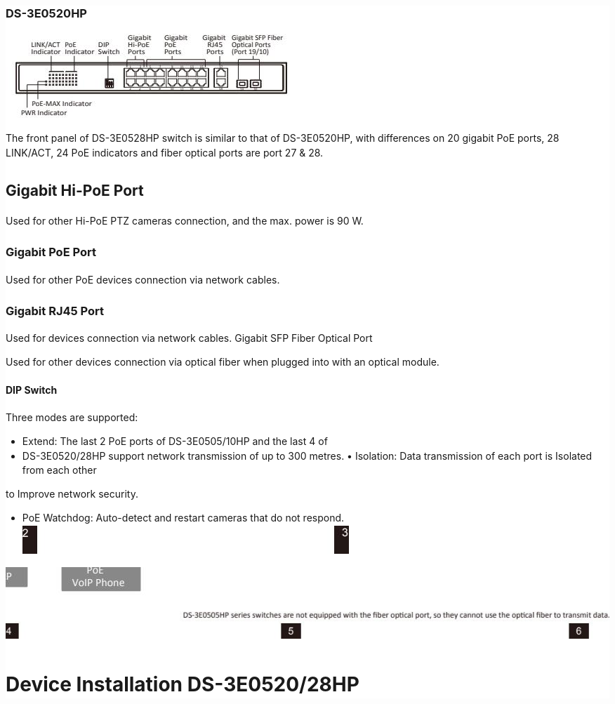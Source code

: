 ### DS-3E0520HP

![](_page_0_Picture_45.jpeg)

The front panel of DS-3E0528HP switch is similar to that of DS-3E0520HP, with differences on 20 gigabit PoE ports, 28 LINK/ACT, 24 PoE indicators and fiber optical ports are port 27 & 28.

## Gigabit Hi-PoE Port

Used for other Hi-PoE PTZ cameras connection, and the max. power is 90 W.

### Gigabit PoE Port

Used for other PoE devices connection via network cables.

### Gigabit RJ45 Port

Used for devices connection via network cables. Gigabit SFP Fiber Optical Port

Used for other devices connection via optical fiber when plugged into with an optical module.

#### DIP Switch

Three modes are supported:

- Extend: The last 2 PoE ports of DS-3E0505/10HP and the last 4 of
- DS-3E0520/28HP support network transmission of up to 300 metres. • Isolation: Data transmission of each port is Isolated from each other

to Improve network security.

- PoE Watchdog: Auto-detect and restart cameras that do not respond.
![](_page_0_Picture_62.jpeg)

![](_page_0_Picture_63.jpeg)

![](_page_0_Picture_64.jpeg)

# Device Installation DS-3E0520/28HP
